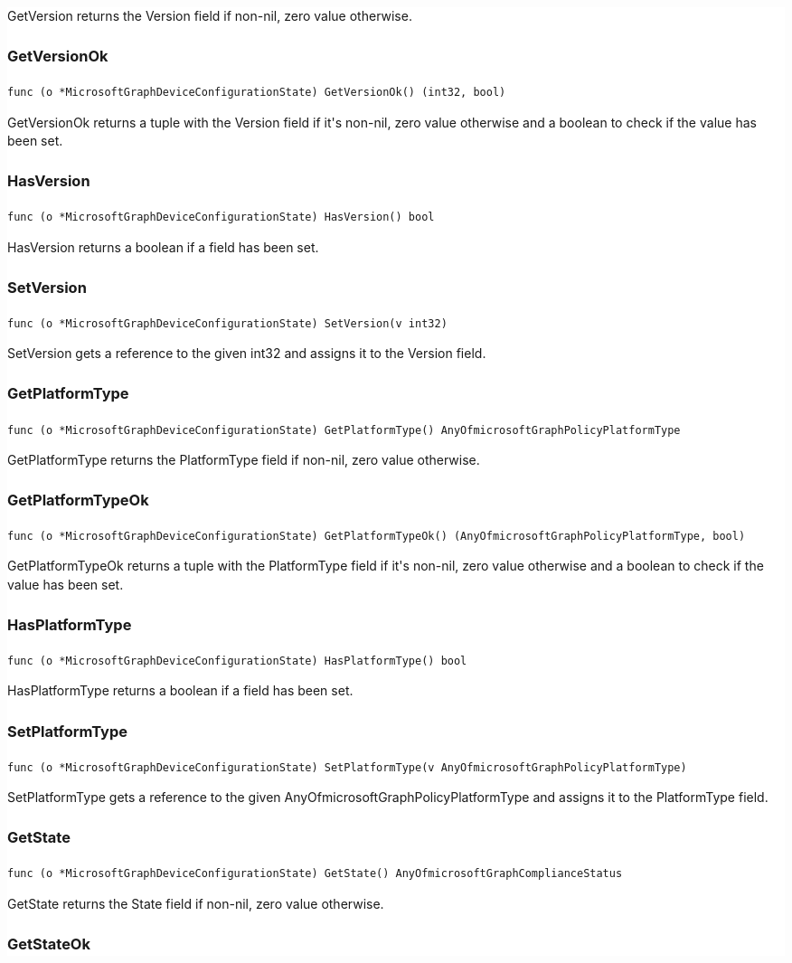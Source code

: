 GetVersion returns the Version field if non-nil, zero value otherwise.

### GetVersionOk

`func (o *MicrosoftGraphDeviceConfigurationState) GetVersionOk() (int32, bool)`

GetVersionOk returns a tuple with the Version field if it's non-nil, zero value otherwise
and a boolean to check if the value has been set.

### HasVersion

`func (o *MicrosoftGraphDeviceConfigurationState) HasVersion() bool`

HasVersion returns a boolean if a field has been set.

### SetVersion

`func (o *MicrosoftGraphDeviceConfigurationState) SetVersion(v int32)`

SetVersion gets a reference to the given int32 and assigns it to the Version field.

### GetPlatformType

`func (o *MicrosoftGraphDeviceConfigurationState) GetPlatformType() AnyOfmicrosoftGraphPolicyPlatformType`

GetPlatformType returns the PlatformType field if non-nil, zero value otherwise.

### GetPlatformTypeOk

`func (o *MicrosoftGraphDeviceConfigurationState) GetPlatformTypeOk() (AnyOfmicrosoftGraphPolicyPlatformType, bool)`

GetPlatformTypeOk returns a tuple with the PlatformType field if it's non-nil, zero value otherwise
and a boolean to check if the value has been set.

### HasPlatformType

`func (o *MicrosoftGraphDeviceConfigurationState) HasPlatformType() bool`

HasPlatformType returns a boolean if a field has been set.

### SetPlatformType

`func (o *MicrosoftGraphDeviceConfigurationState) SetPlatformType(v AnyOfmicrosoftGraphPolicyPlatformType)`

SetPlatformType gets a reference to the given AnyOfmicrosoftGraphPolicyPlatformType and assigns it to the PlatformType field.

### GetState

`func (o *MicrosoftGraphDeviceConfigurationState) GetState() AnyOfmicrosoftGraphComplianceStatus`

GetState returns the State field if non-nil, zero value otherwise.

### GetStateOk
